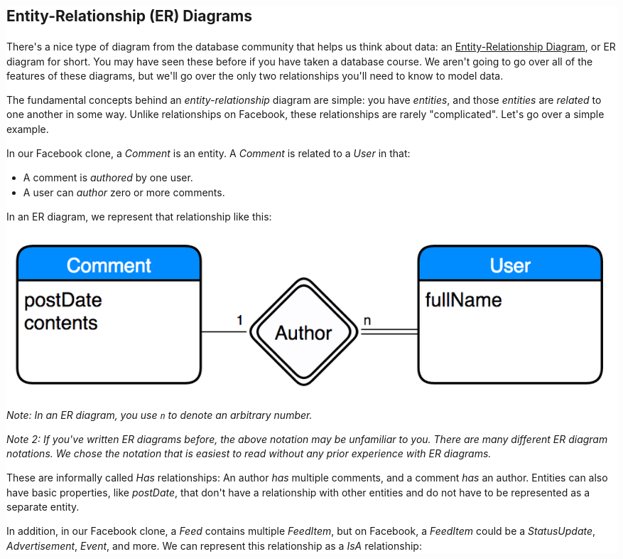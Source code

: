 ## Entity-Relationship (ER) Diagrams

There's a nice type of diagram from the database community that helps us think about
data: an [Entity-Relationship Diagram](https://en.wikipedia.org/wiki/Entity%E2%80%93relationship_model),
or ER diagram for short. You may have seen these before if you have taken a
database course.
We aren't going to go over all of the features of these diagrams, but we'll
go over the only two relationships you'll need to know to model data.

The fundamental concepts behind an *entity-relationship* diagram are simple: you have *entities*,
and those *entities* are *related* to one another in some way. Unlike relationships
on Facebook, these relationships are rarely "complicated". Let's go over a
simple example.

In our Facebook clone, a *Comment* is an entity. A *Comment* is related to a *User* in that:

* A comment is *authored* by one user.
* A user can *author* zero or more comments.

In an ER diagram, we represent that relationship like this:

![](../images/facebook_entity_example_1.png)

*Note: In an ER diagram, you use `n` to denote an arbitrary number.*

*Note 2: If you've written ER diagrams before, the above notation may be unfamiliar to you. There are many different ER diagram notations. We chose the notation that is easiest to read without any prior experience with ER diagrams.*

These are informally called *Has* relationships: An author *has* multiple comments,
and a comment *has* an author. Entities can also have basic properties, like *postDate*,
that don't have a relationship with other entities and do not have to be represented as a
separate entity.

In addition, in our Facebook clone, a *Feed* contains multiple *FeedItem*, but
on Facebook, a *FeedItem* could be a *StatusUpdate*, *Advertisement*, *Event*,
and more.
We can represent this relationship as a *IsA* relationship:
